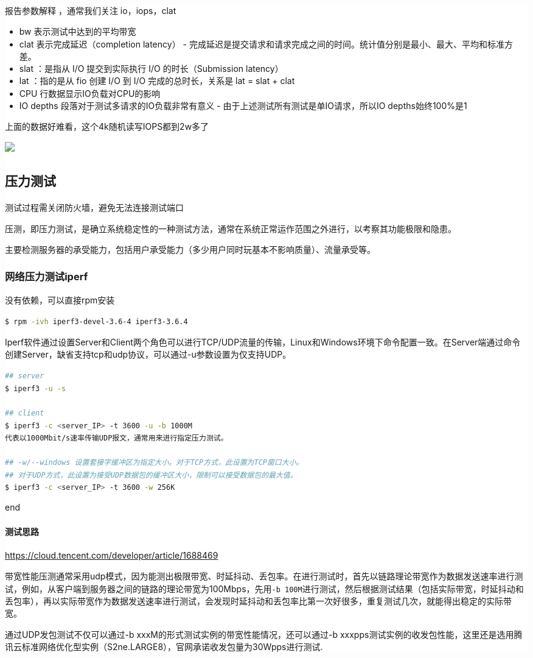 报告参数解释 ，通常我们关注 io，iops，clat

* bw 表示测试中达到的平均带宽
* clat 表示完成延迟（completion latency） - 完成延迟是提交请求和请求完成之间的时间。统计值分别是最小、最大、平均和标准方差。
* slat ：是指从 I/O 提交到实际执行 I/O 的时长（Submission latency）
*  lat ：指的是从 fio 创建 I/O 到 I/O 完成的总时长，关系是 lat = slat + clat
* CPU 行数据显示IO负载对CPU的影响
* IO depths 段落对于测试多请求的IO负载非常有意义 - 由于上述测试所有测试是单IO请求，所以IO depths始终100%是1

上面的数据好难看，这个4k随机读写IOPS都到2w多了

![](https://image-1300760561.cos.ap-beijing.myqcloud.com/bgyq-blog/fio-test-8k-rand.png)



## 压力测试

测试过程需关闭防火墙，避免无法连接测试端口

压测，即压力测试，是确立系统稳定性的一种测试方法，通常在系统正常运作范围之外进行，以考察其功能极限和隐患。

主要检测服务器的承受能力，包括用户承受能力（多少用户同时玩基本不影响质量）、流量承受等。

### 网络压力测试iperf

没有依赖，可以直接rpm安装

```bash
$ rpm -ivh iperf3-devel-3.6-4 iperf3-3.6.4
```

Iperf软件通过设置Server和Client两个角色可以进行TCP/UDP流量的传输，Linux和Windows环境下命令配置一致。在Server端通过命令创建Server，缺省支持tcp和udp协议，可以通过-u参数设置为仅支持UDP。

```bash
## server
$ iperf3 -u -s

## client
$ iperf3 -c <server_IP> -t 3600 -u -b 1000M
代表以1000Mbit/s速率传输UDP报文，通常用来进行指定压力测试。

## -w/--windows 设置套接字缓冲区为指定大小。对于TCP方式，此设置为TCP窗口大小。
## 对于UDP方式，此设置为接受UDP数据包的缓冲区大小，限制可以接受数据包的最大值。
$ iperf3 -c <server_IP> -t 3600 -w 256K
```

end

#### 测试思路

https://cloud.tencent.com/developer/article/1688469

带宽性能压测通常采用udp模式，因为能测出极限带宽、时延抖动、丢包率。在进行测试时，首先以链路理论带宽作为数据发送速率进行测试，例如，从客户端到服务器之间的链路的理论带宽为100Mbps，先用`-b 100M`进行测试，然后根据测试结果（包括实际带宽，时延抖动和丢包率），再以实际带宽作为数据发送速率进行测试，会发现时延抖动和丢包率比第一次好很多，重复测试几次，就能得出稳定的实际带宽。

通过UDP发包测试不仅可以通过-b xxxM的形式测试实例的带宽性能情况，还可以通过-b xxxpps测试实例的收发包性能，这里还是选用腾讯云标准网络优化型实例（S2ne.LARGE8），官网承诺收发包量为30Wpps进行测试.
